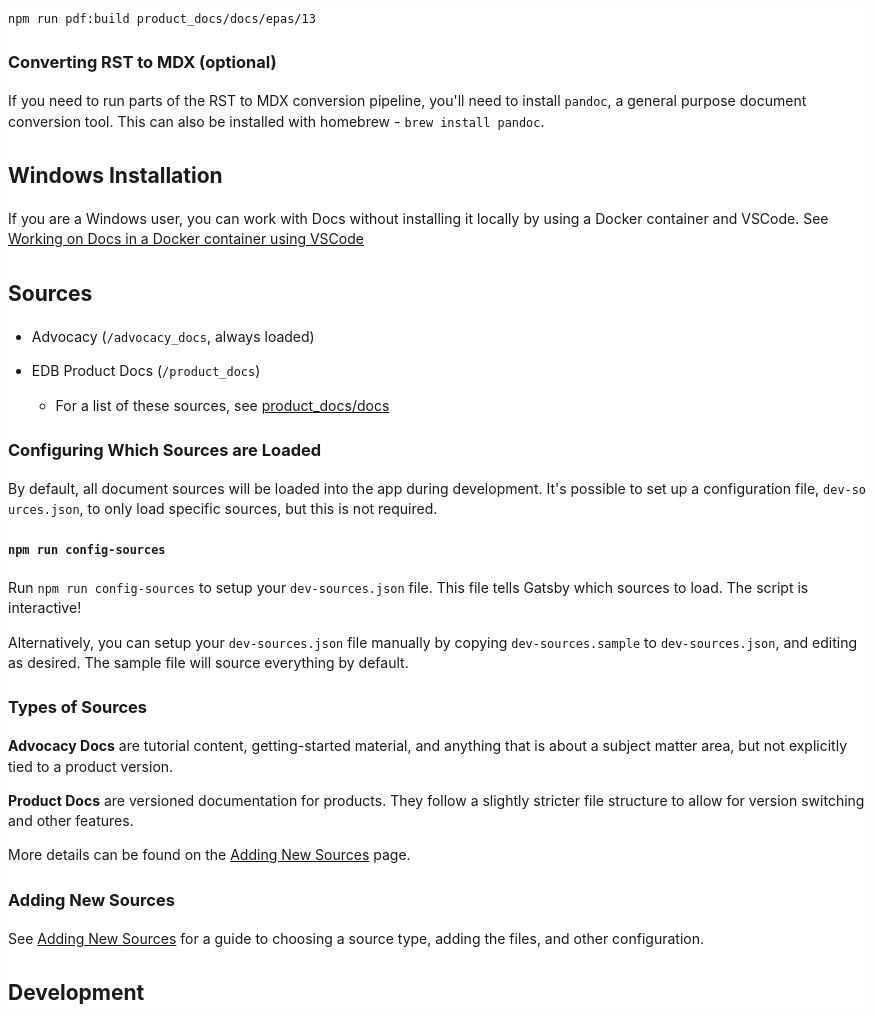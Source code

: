    ```shell
   npm run pdf:build product_docs/docs/epas/13
   ```

### Converting RST to MDX (optional)

If you need to run parts of the RST to MDX conversion pipeline, you'll need to install `pandoc`, a general purpose document conversion tool. This can also be installed with homebrew - `brew install pandoc`.

## Windows Installation

If you are a Windows user, you can work with Docs without installing it locally by using a Docker container and VSCode. See [Working on Docs in a Docker container using VSCode](README_DOCKER_VSCODE.md)

## Sources

- Advocacy (`/advocacy_docs`, always loaded)

- EDB Product Docs (`/product_docs`)

  - For a list of these sources, see [product_docs/docs](https://github.com/EnterpriseDB/docs/tree/develop/product_docs/docs)

### Configuring Which Sources are Loaded

By default, all document sources will be loaded into the app during development. It's possible to set up a configuration file, `dev-sources.json`, to only load specific sources, but this is not required.

#### `npm run config-sources`

Run `npm run config-sources` to setup your `dev-sources.json` file. This file tells Gatsby which sources to load. The script is interactive!

Alternatively, you can setup your `dev-sources.json` file manually by copying `dev-sources.sample` to `dev-sources.json`, and editing as desired. The sample file will source everything by default.

### Types of Sources

**Advocacy Docs** are tutorial content, getting-started material, and anything that is about a subject matter area, but not explicitly tied to a product version.

**Product Docs** are versioned documentation for products. They follow a slightly stricter file structure to allow for version switching and other features.

More details can be found on the [Adding New Sources](README_ADDING_NEW_SOURCES.md) page.

### Adding New Sources

See [Adding New Sources](README_ADDING_NEW_SOURCES.md) for a guide to choosing a source type, adding the files, and other configuration.

## Development
